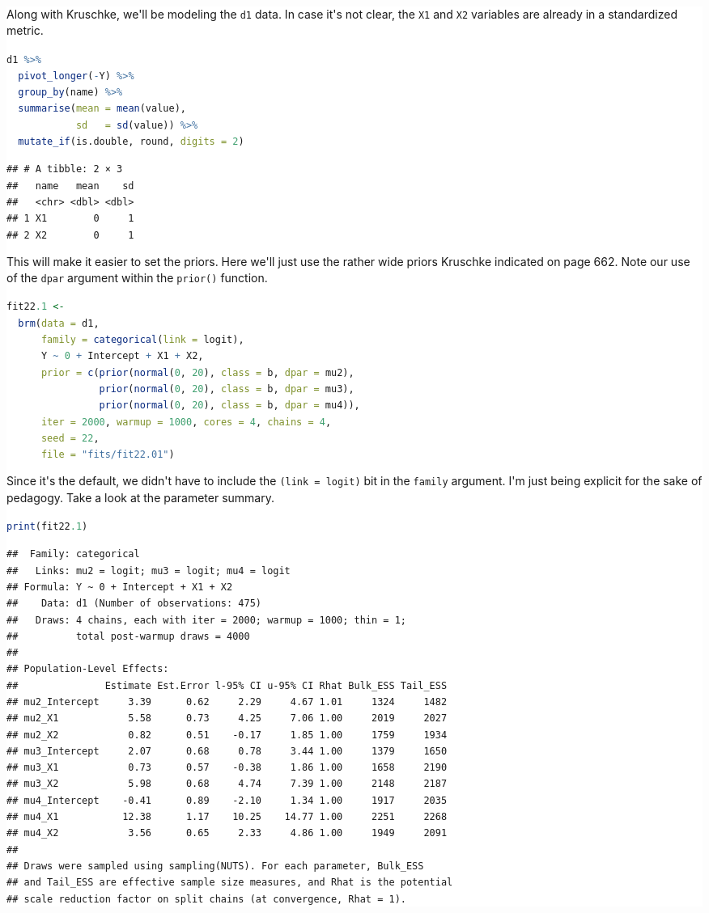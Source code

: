 Along with Kruschke, we'll be modeling the `d1` data. In case it's not clear, the `X1` and `X2` variables are already in a standardized metric.


```r
d1 %>% 
  pivot_longer(-Y) %>% 
  group_by(name) %>% 
  summarise(mean = mean(value), 
            sd   = sd(value)) %>% 
  mutate_if(is.double, round, digits = 2)
```

```
## # A tibble: 2 × 3
##   name   mean    sd
##   <chr> <dbl> <dbl>
## 1 X1        0     1
## 2 X2        0     1
```

This will make it easier to set the priors. Here we'll just use the rather wide priors Kruschke indicated on page 662. Note our use of the `dpar` argument within the `prior()` function.


```r
fit22.1 <-
  brm(data = d1, 
      family = categorical(link = logit),
      Y ~ 0 + Intercept + X1 + X2,
      prior = c(prior(normal(0, 20), class = b, dpar = mu2),
                prior(normal(0, 20), class = b, dpar = mu3),
                prior(normal(0, 20), class = b, dpar = mu4)),
      iter = 2000, warmup = 1000, cores = 4, chains = 4,
      seed = 22,
      file = "fits/fit22.01")
```

Since it's the default, we didn't have to include the `(link = logit)` bit in the `family` argument. I'm just being explicit for the sake of pedagogy. Take a look at the parameter summary.


```r
print(fit22.1)
```

```
##  Family: categorical 
##   Links: mu2 = logit; mu3 = logit; mu4 = logit 
## Formula: Y ~ 0 + Intercept + X1 + X2 
##    Data: d1 (Number of observations: 475) 
##   Draws: 4 chains, each with iter = 2000; warmup = 1000; thin = 1;
##          total post-warmup draws = 4000
## 
## Population-Level Effects: 
##               Estimate Est.Error l-95% CI u-95% CI Rhat Bulk_ESS Tail_ESS
## mu2_Intercept     3.39      0.62     2.29     4.67 1.01     1324     1482
## mu2_X1            5.58      0.73     4.25     7.06 1.00     2019     2027
## mu2_X2            0.82      0.51    -0.17     1.85 1.00     1759     1934
## mu3_Intercept     2.07      0.68     0.78     3.44 1.00     1379     1650
## mu3_X1            0.73      0.57    -0.38     1.86 1.00     1658     2190
## mu3_X2            5.98      0.68     4.74     7.39 1.00     2148     2187
## mu4_Intercept    -0.41      0.89    -2.10     1.34 1.00     1917     2035
## mu4_X1           12.38      1.17    10.25    14.77 1.00     2251     2268
## mu4_X2            3.56      0.65     2.33     4.86 1.00     1949     2091
## 
## Draws were sampled using sampling(NUTS). For each parameter, Bulk_ESS
## and Tail_ESS are effective sample size measures, and Rhat is the potential
## scale reduction factor on split chains (at convergence, Rhat = 1).
```